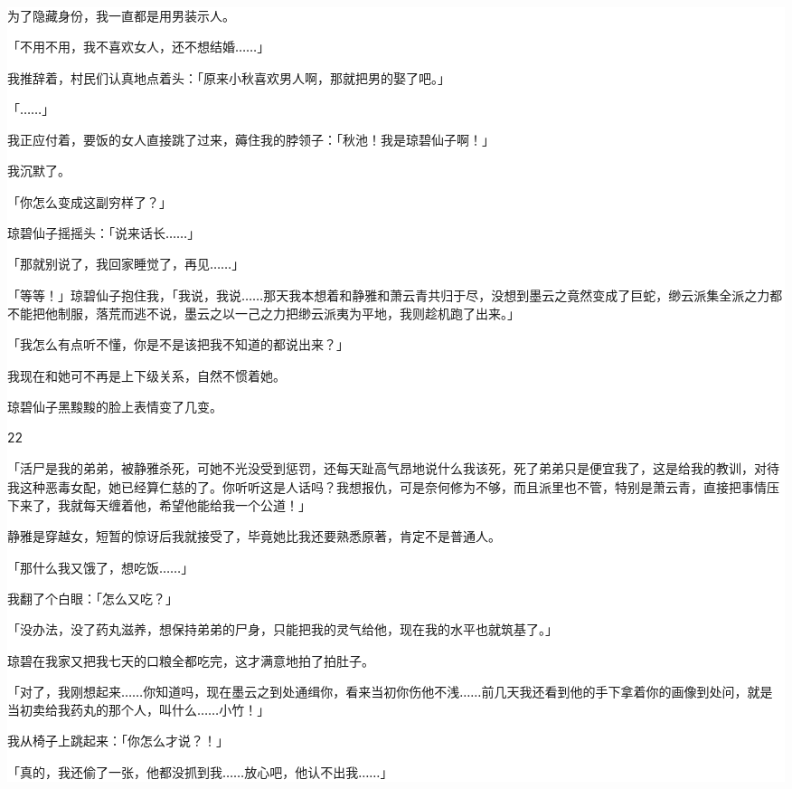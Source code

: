 
为了隐藏身份，我一直都是用男装示人。


「不用不用，我不喜欢女人，还不想结婚……」


我推辞着，村民们认真地点着头：「原来小秋喜欢男人啊，那就把男的娶了吧。」


「……」


我正应付着，要饭的女人直接跳了过来，薅住我的脖领子：「秋池！我是琼碧仙子啊！」


我沉默了。


「你怎么变成这副穷样了？」


琼碧仙子摇摇头：「说来话长……」


「那就别说了，我回家睡觉了，再见……」


「等等！」琼碧仙子抱住我，「我说，我说……那天我本想着和静雅和萧云青共归于尽，没想到墨云之竟然变成了巨蛇，缈云派集全派之力都不能把他制服，落荒而逃不说，墨云之以一己之力把缈云派夷为平地，我则趁机跑了出来。」


「我怎么有点听不懂，你是不是该把我不知道的都说出来？」


我现在和她可不再是上下级关系，自然不惯着她。


琼碧仙子黑黢黢的脸上表情变了几变。


22


「活尸是我的弟弟，被静雅杀死，可她不光没受到惩罚，还每天趾高气昂地说什么我该死，死了弟弟只是便宜我了，这是给我的教训，对待我这种恶毒女配，她已经算仁慈的了。你听听这是人话吗？我想报仇，可是奈何修为不够，而且派里也不管，特别是萧云青，直接把事情压下来了，我就每天缠着他，希望他能给我一个公道！」


静雅是穿越女，短暂的惊讶后我就接受了，毕竟她比我还要熟悉原著，肯定不是普通人。


「那什么我又饿了，想吃饭……」


我翻了个白眼：「怎么又吃？」


「没办法，没了药丸滋养，想保持弟弟的尸身，只能把我的灵气给他，现在我的水平也就筑基了。」


琼碧在我家又把我七天的口粮全都吃完，这才满意地拍了拍肚子。


「对了，我刚想起来……你知道吗，现在墨云之到处通缉你，看来当初你伤他不浅……前几天我还看到他的手下拿着你的画像到处问，就是当初卖给我药丸的那个人，叫什么……小竹！」


我从椅子上跳起来：「你怎么才说？！」


「真的，我还偷了一张，他都没抓到我……放心吧，他认不出我……」

